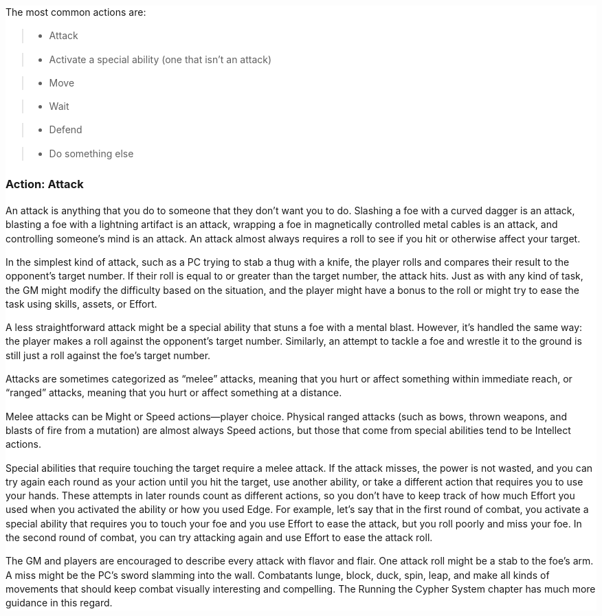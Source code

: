 The most common actions are:
  
> - Attack
  
> - Activate a special ability (one that isn’t an attack)  
  
> - Move 
  
> - Wait  
  
> - Defend  
  
> - Do something else
  
### Action: Attack
  
An attack is anything that you do to someone that they don’t want you to do. Slashing a foe with a curved dagger is an attack, blasting a foe with a lightning artifact is an attack, wrapping a foe in magnetically controlled metal cables is an attack, and controlling someone’s mind is an attack. An attack almost always requires a roll to see if you hit or otherwise affect your target. 
  

  
In the simplest kind of attack, such as a PC trying to stab a thug with a knife, the player rolls and compares their result to the opponent’s target number. If their roll is equal to or greater than the target number, the attack hits. Just as with any kind of task, the GM might modify the difficulty based on the situation, and the player might have a bonus to the roll or might try to ease the task using skills, assets, or Effort.
  

  
A less straightforward attack might be a special ability that stuns a foe with a mental blast. However, it’s handled the same way: the player makes a roll against the opponent’s target number. Similarly, an attempt to tackle a foe and wrestle it to the ground is still just a roll against the foe’s target number.
  

  
Attacks are sometimes categorized as “melee” attacks, meaning that you hurt or affect something within immediate reach, or “ranged” attacks, meaning that you hurt or affect something at a distance.
  

  
Melee attacks can be Might or Speed actions—player choice. Physical ranged attacks (such as bows, thrown weapons, and blasts of fire from a mutation) are almost always Speed actions, but those that come from special abilities tend to be Intellect actions.
  

  
Special abilities that require touching the target require a melee attack. If the attack misses, the power is not wasted, and you can try again each round as your action until you hit the target, use another ability, or take a different action that requires you to use your hands. These attempts in later rounds count as different actions, so you don’t have to keep track of how much Effort you used when you activated the ability or how you used Edge. For example, let’s say that in the first round of combat, you activate a special ability that requires you to touch your foe and you use Effort to ease the attack, but you roll poorly and miss your foe. In the second round of combat, you can try attacking again and use Effort to ease the attack roll.
  

  
The GM and players are encouraged to describe every attack with flavor and flair. One attack roll might be a stab to the foe’s arm. A miss might be the PC’s sword slamming into the wall. Combatants lunge, block, duck, spin, leap, and make all kinds of movements that should keep combat visually interesting and compelling. The Running the Cypher System chapter has much more guidance in this regard.
  